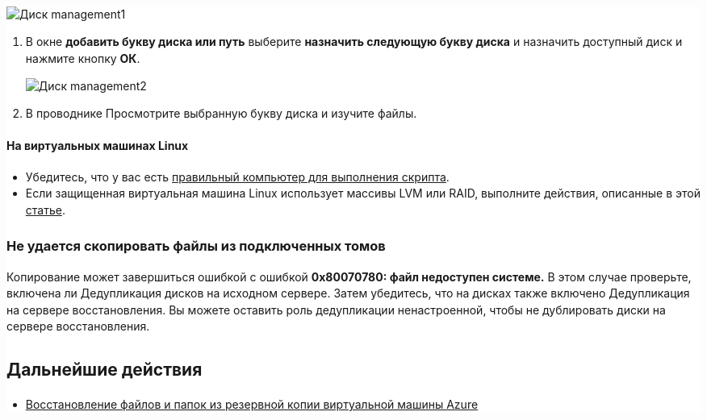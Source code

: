    ![Диск management1](./media/backup-azure-restore-files-from-vm/disk-management-8.png)

1. В окне **добавить букву диска или путь** выберите **назначить следующую букву диска** и назначить доступный диск и нажмите кнопку **ОК**.

   ![Диск management2](./media/backup-azure-restore-files-from-vm/disk-management-9.png)

1. В проводнике Просмотрите выбранную букву диска и изучите файлы.

#### <a name="on-linux-vms"></a>На виртуальных машинах Linux

- Убедитесь, что у вас есть [правильный компьютер для выполнения скрипта](https://docs.microsoft.com/azure/backup/backup-azure-restore-files-from-vm#step-2-ensure-the-machine-meets-the-requirements-before-executing-the-script).
- Если защищенная виртуальная машина Linux использует массивы LVM или RAID, выполните действия, описанные в этой [статье](https://docs.microsoft.com/azure/backup/backup-azure-restore-files-from-vm#lvmraid-arrays-for-linux-vms).

### <a name="cant-copy-the-files-from-mounted-volumes"></a>Не удается скопировать файлы из подключенных томов

Копирование может завершиться ошибкой с ошибкой **0x80070780: файл недоступен системе.** В этом случае проверьте, включена ли Дедупликация дисков на исходном сервере. Затем убедитесь, что на дисках также включено Дедупликация на сервере восстановления. Вы можете оставить роль дедупликации ненастроенной, чтобы не дублировать диски на сервере восстановления.

## <a name="next-steps"></a>Дальнейшие действия

- [Восстановление файлов и папок из резервной копии виртуальной машины Azure](backup-azure-restore-files-from-vm.md)
